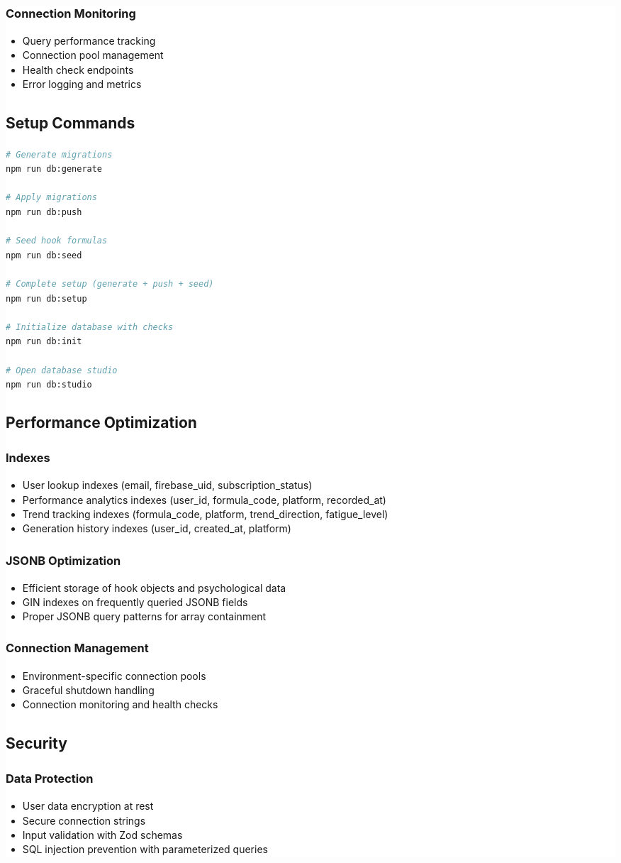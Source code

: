 ### Connection Monitoring
- Query performance tracking
- Connection pool management
- Health check endpoints
- Error logging and metrics

## Setup Commands

```bash
# Generate migrations
npm run db:generate

# Apply migrations
npm run db:push

# Seed hook formulas
npm run db:seed

# Complete setup (generate + push + seed)
npm run db:setup

# Initialize database with checks
npm run db:init

# Open database studio
npm run db:studio
```

## Performance Optimization

### Indexes
- User lookup indexes (email, firebase_uid, subscription_status)
- Performance analytics indexes (user_id, formula_code, platform, recorded_at)
- Trend tracking indexes (formula_code, platform, trend_direction, fatigue_level)
- Generation history indexes (user_id, created_at, platform)

### JSONB Optimization
- Efficient storage of hook objects and psychological data
- GIN indexes on frequently queried JSONB fields
- Proper JSONB query patterns for array containment

### Connection Management
- Environment-specific connection pools
- Graceful shutdown handling
- Connection monitoring and health checks

## Security

### Data Protection
- User data encryption at rest
- Secure connection strings
- Input validation with Zod schemas
- SQL injection prevention with parameterized queries
